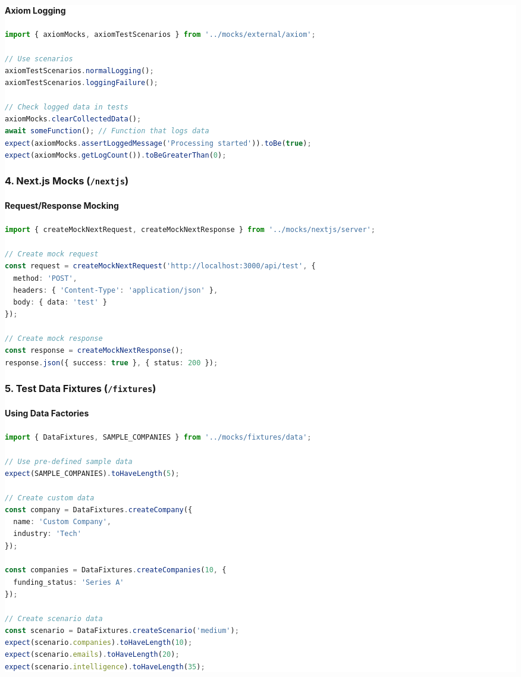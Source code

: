 #### Axiom Logging

```typescript
import { axiomMocks, axiomTestScenarios } from '../mocks/external/axiom';

// Use scenarios
axiomTestScenarios.normalLogging();
axiomTestScenarios.loggingFailure();

// Check logged data in tests
axiomMocks.clearCollectedData();
await someFunction(); // Function that logs data
expect(axiomMocks.assertLoggedMessage('Processing started')).toBe(true);
expect(axiomMocks.getLogCount()).toBeGreaterThan(0);
```

### 4. Next.js Mocks (`/nextjs`)

#### Request/Response Mocking

```typescript
import { createMockNextRequest, createMockNextResponse } from '../mocks/nextjs/server';

// Create mock request
const request = createMockNextRequest('http://localhost:3000/api/test', {
  method: 'POST',
  headers: { 'Content-Type': 'application/json' },
  body: { data: 'test' }
});

// Create mock response
const response = createMockNextResponse();
response.json({ success: true }, { status: 200 });
```

### 5. Test Data Fixtures (`/fixtures`)

#### Using Data Factories

```typescript
import { DataFixtures, SAMPLE_COMPANIES } from '../mocks/fixtures/data';

// Use pre-defined sample data
expect(SAMPLE_COMPANIES).toHaveLength(5);

// Create custom data
const company = DataFixtures.createCompany({
  name: 'Custom Company',
  industry: 'Tech'
});

const companies = DataFixtures.createCompanies(10, {
  funding_status: 'Series A'
});

// Create scenario data
const scenario = DataFixtures.createScenario('medium');
expect(scenario.companies).toHaveLength(10);
expect(scenario.emails).toHaveLength(20);
expect(scenario.intelligence).toHaveLength(35);
```
